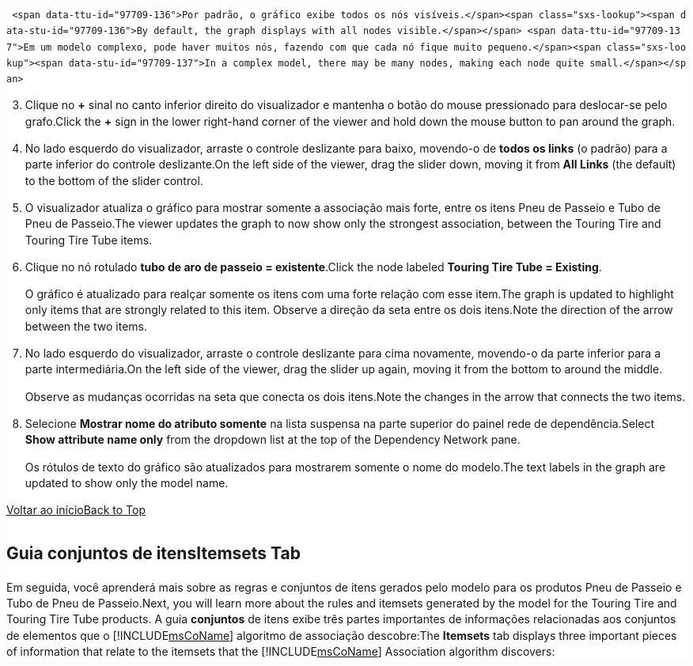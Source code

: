      <span data-ttu-id="97709-136">Por padrão, o gráfico exibe todos os nós visíveis.</span><span class="sxs-lookup"><span data-stu-id="97709-136">By default, the graph displays with all nodes visible.</span></span> <span data-ttu-id="97709-137">Em um modelo complexo, pode haver muitos nós, fazendo com que cada nó fique muito pequeno.</span><span class="sxs-lookup"><span data-stu-id="97709-137">In a complex model, there may be many nodes, making each node quite small.</span></span>  
  
3.  <span data-ttu-id="97709-138">Clique no **+** sinal no canto inferior direito do visualizador e mantenha o botão do mouse pressionado para deslocar-se pelo grafo.</span><span class="sxs-lookup"><span data-stu-id="97709-138">Click the **+** sign in the lower right-hand corner of the viewer and hold down the mouse button to pan around the graph.</span></span>  
  
4.  <span data-ttu-id="97709-139">No lado esquerdo do visualizador, arraste o controle deslizante para baixo, movendo-o de **todos os links** (o padrão) para a parte inferior do controle deslizante.</span><span class="sxs-lookup"><span data-stu-id="97709-139">On the left side of the viewer, drag the slider down, moving it from **All Links** (the default) to the bottom of the slider control.</span></span>  
  
5.  <span data-ttu-id="97709-140">O visualizador atualiza o gráfico para mostrar somente a associação mais forte, entre os itens Pneu de Passeio e Tubo de Pneu de Passeio.</span><span class="sxs-lookup"><span data-stu-id="97709-140">The viewer updates the graph to now show only the strongest association, between the Touring Tire and Touring Tire Tube items.</span></span>  
  
6.  <span data-ttu-id="97709-141">Clique no nó rotulado **tubo de aro de passeio = existente**.</span><span class="sxs-lookup"><span data-stu-id="97709-141">Click the node labeled **Touring Tire Tube = Existing**.</span></span>  
  
     <span data-ttu-id="97709-142">O gráfico é atualizado para realçar somente os itens com uma forte relação com esse item.</span><span class="sxs-lookup"><span data-stu-id="97709-142">The graph is updated to highlight only items that are strongly related to this item.</span></span> <span data-ttu-id="97709-143">Observe a direção da seta entre os dois itens.</span><span class="sxs-lookup"><span data-stu-id="97709-143">Note the direction of the arrow between the two items.</span></span>  
  
7.  <span data-ttu-id="97709-144">No lado esquerdo do visualizador, arraste o controle deslizante para cima novamente, movendo-o da parte inferior para a parte intermediária.</span><span class="sxs-lookup"><span data-stu-id="97709-144">On the left side of the viewer, drag the slider up again, moving it from the bottom to around the middle.</span></span>  
  
     <span data-ttu-id="97709-145">Observe as mudanças ocorridas na seta que conecta os dois itens.</span><span class="sxs-lookup"><span data-stu-id="97709-145">Note the changes in the arrow that connects the two items.</span></span>  
  
8.  <span data-ttu-id="97709-146">Selecione **Mostrar nome do atributo somente** na lista suspensa na parte superior do painel rede de dependência.</span><span class="sxs-lookup"><span data-stu-id="97709-146">Select **Show attribute name only** from the dropdown list at the top of the Dependency Network pane.</span></span>  
  
     <span data-ttu-id="97709-147">Os rótulos de texto do gráfico são atualizados para mostrarem somente o nome do modelo.</span><span class="sxs-lookup"><span data-stu-id="97709-147">The text labels in the graph are updated to show only the model name.</span></span>  
  
 [<span data-ttu-id="97709-148">Voltar ao início</span><span class="sxs-lookup"><span data-stu-id="97709-148">Back to Top</span></span>](#bkmk_DepNet)  
  
##  <a name="itemsets-tab"></a><a name="bkmk_Itemsets"></a><span data-ttu-id="97709-149">Guia conjuntos de itens</span><span class="sxs-lookup"><span data-stu-id="97709-149">Itemsets Tab</span></span>  
 <span data-ttu-id="97709-150">Em seguida, você aprenderá mais sobre as regras e conjuntos de itens gerados pelo modelo para os produtos Pneu de Passeio e Tubo de Pneu de Passeio.</span><span class="sxs-lookup"><span data-stu-id="97709-150">Next, you will learn more about the rules and itemsets generated by the model for the Touring Tire and Touring Tire Tube products.</span></span> <span data-ttu-id="97709-151">A guia **conjuntos** de itens exibe três partes importantes de informações relacionadas aos conjuntos de elementos que o [!INCLUDE[msCoName](../includes/msconame-md.md)] algoritmo de associação descobre:</span><span class="sxs-lookup"><span data-stu-id="97709-151">The **Itemsets** tab displays three important pieces of information that relate to the itemsets that the [!INCLUDE[msCoName](../includes/msconame-md.md)] Association algorithm discovers:</span></span>  
  